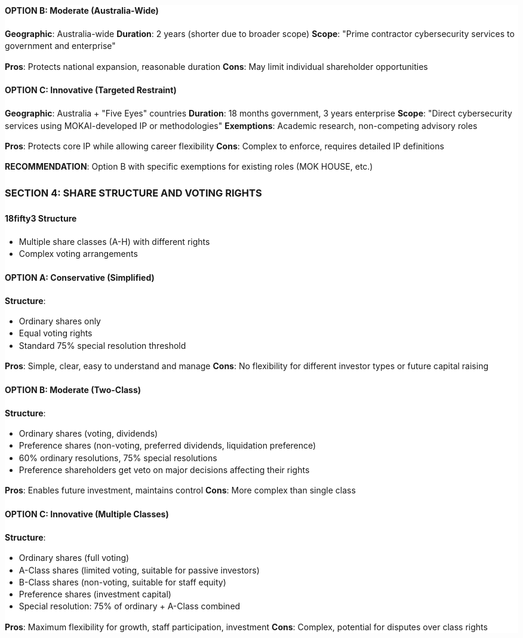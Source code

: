 #### OPTION B: Moderate (Australia-Wide)
**Geographic**: Australia-wide
**Duration**: 2 years (shorter due to broader scope)
**Scope**: "Prime contractor cybersecurity services to government and enterprise"

**Pros**: Protects national expansion, reasonable duration
**Cons**: May limit individual shareholder opportunities

#### OPTION C: Innovative (Targeted Restraint)
**Geographic**: Australia + "Five Eyes" countries
**Duration**: 18 months government, 3 years enterprise
**Scope**: "Direct cybersecurity services using MOKAI-developed IP or methodologies"
**Exemptions**: Academic research, non-competing advisory roles

**Pros**: Protects core IP while allowing career flexibility
**Cons**: Complex to enforce, requires detailed IP definitions

**RECOMMENDATION**: Option B with specific exemptions for existing roles (MOK HOUSE, etc.)

### SECTION 4: SHARE STRUCTURE AND VOTING RIGHTS

#### 18fifty3 Structure
- Multiple share classes (A-H) with different rights
- Complex voting arrangements

#### OPTION A: Conservative (Simplified)
**Structure**:
- Ordinary shares only
- Equal voting rights
- Standard 75% special resolution threshold

**Pros**: Simple, clear, easy to understand and manage
**Cons**: No flexibility for different investor types or future capital raising

#### OPTION B: Moderate (Two-Class)
**Structure**:
- Ordinary shares (voting, dividends)
- Preference shares (non-voting, preferred dividends, liquidation preference)
- 60% ordinary resolutions, 75% special resolutions
- Preference shareholders get veto on major decisions affecting their rights

**Pros**: Enables future investment, maintains control
**Cons**: More complex than single class

#### OPTION C: Innovative (Multiple Classes)
**Structure**:
- Ordinary shares (full voting)
- A-Class shares (limited voting, suitable for passive investors)
- B-Class shares (non-voting, suitable for staff equity)
- Preference shares (investment capital)
- Special resolution: 75% of ordinary + A-Class combined

**Pros**: Maximum flexibility for growth, staff participation, investment
**Cons**: Complex, potential for disputes over class rights

